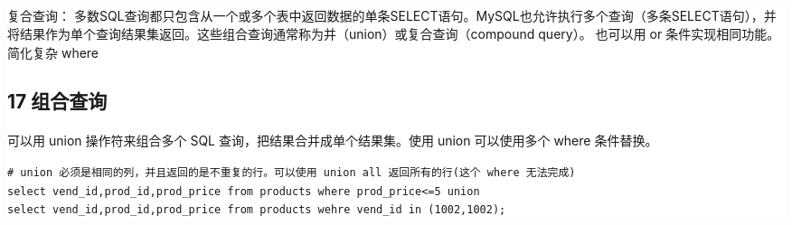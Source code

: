 复合查询：
多数SQL查询都只包含从一个或多个表中返回数据的单条SELECT语句。MySQL也允许执行多个查询（多条SELECT语句），并将结果作为单个查询结果集返回。这些组合查询通常称为并（union）或复合查询（compound query）。
也可以用 or 条件实现相同功能。简化复杂 where


## 17 组合查询
可以用 union 操作符来组合多个 SQL 查询，把结果合并成单个结果集。使用 union 可以使用多个 where 条件替换。

```
# union 必须是相同的列，并且返回的是不重复的行。可以使用 union all 返回所有的行(这个 where 无法完成)
select vend_id,prod_id,prod_price from products where prod_price<=5 union
select vend_id,prod_id,prod_price from products wehre vend_id in (1002,1002);
```